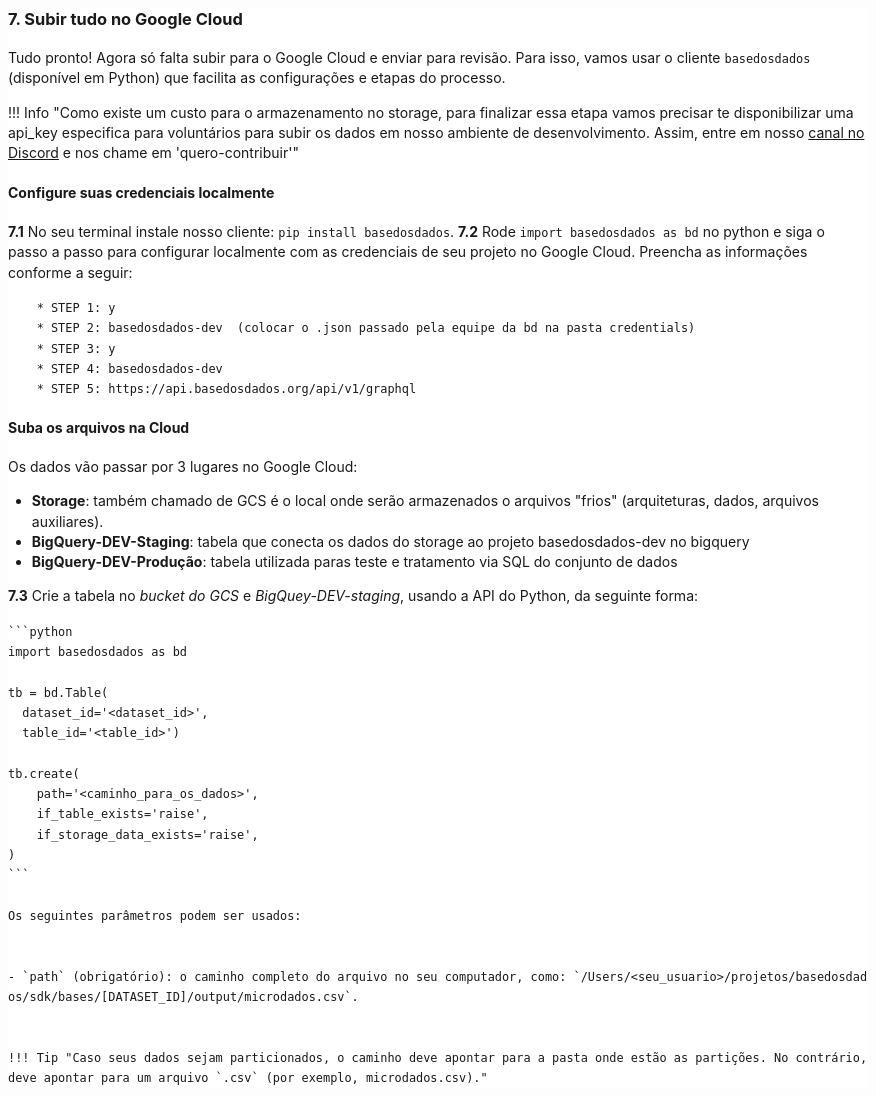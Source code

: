 ### 7. Subir tudo no Google Cloud

Tudo pronto! Agora só falta subir para o Google Cloud e enviar para
revisão. Para isso, vamos usar o cliente `basedosdados` (disponível em Python) que facilita as configurações e etapas do processo.

!!! Info "Como existe um custo para o armazenamento no storage, para finalizar essa etapa vamos precisar te disponibilizar uma api_key especifica para voluntários para subir os dados em nosso ambiente de desenvolvimento. Assim, entre em nosso [canal no Discord](https://discord.gg/huKWpsVYx4) e nos chame em 'quero-contribuir'"

#### Configure suas credenciais localmente
  **7.1** No seu terminal instale nosso cliente: `pip install basedosdados`. 
  **7.2** Rode `import basedosdados as bd` no python e siga o passo a passo para configurar localmente com as credenciais de seu projeto no Google Cloud. Preencha as informações conforme a seguir:
```
    * STEP 1: y
    * STEP 2: basedosdados-dev  (colocar o .json passado pela equipe da bd na pasta credentials)
    * STEP 3: y
    * STEP 4: basedosdados-dev
    * STEP 5: https://api.basedosdados.org/api/v1/graphql
```
#### Suba os arquivos na Cloud
Os dados vão passar por 3 lugares no Google Cloud:

  * **Storage**: também chamado de GCS é o local onde serão armazenados o arquivos "frios" (arquiteturas, dados, arquivos auxiliares).
  * **BigQuery-DEV-Staging**: tabela que conecta os dados do storage ao projeto basedosdados-dev no bigquery
  * **BigQuery-DEV-Produção**: tabela utilizada paras teste e tratamento via SQL do conjunto de dados

**7.3** Crie a tabela no *bucket do GCS* e *BigQuey-DEV-staging*, usando a API do Python, da seguinte forma:

    ```python
    import basedosdados as bd

    tb = bd.Table(
      dataset_id='<dataset_id>',
      table_id='<table_id>')

    tb.create(
        path='<caminho_para_os_dados>',
        if_table_exists='raise',
        if_storage_data_exists='raise',
    )
    ```

    Os seguintes parâmetros podem ser usados:


    - `path` (obrigatório): o caminho completo do arquivo no seu computador, como: `/Users/<seu_usuario>/projetos/basedosdados/sdk/bases/[DATASET_ID]/output/microdados.csv`.


    !!! Tip "Caso seus dados sejam particionados, o caminho deve apontar para a pasta onde estão as partições. No contrário, deve apontar para um arquivo `.csv` (por exemplo, microdados.csv)."
